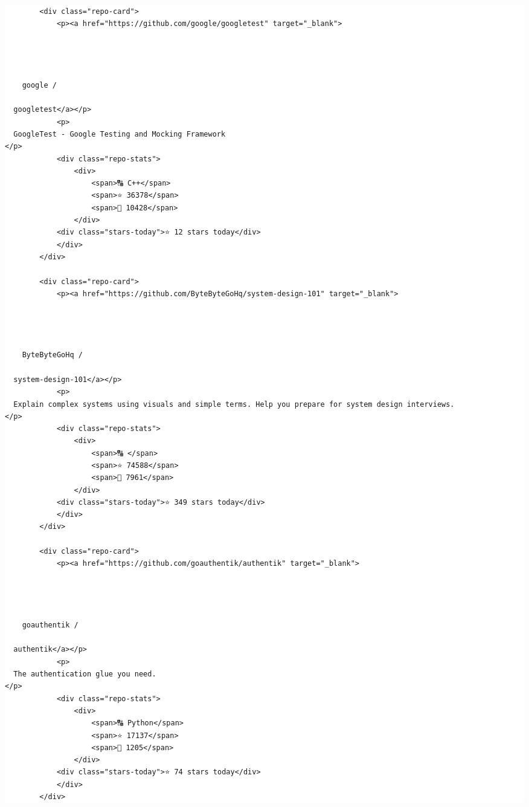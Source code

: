 			<div class="repo-card">
				<p><a href="https://github.com/google/googletest" target="_blank">
    


      
        google /

      googletest</a></p>
				<p>
      GoogleTest - Google Testing and Mocking Framework
    </p>
				<div class="repo-stats">
					<div>
						<span>🔠 C++</span>
						<span>⭐ 36378</span>
						<span>🔱 10428</span>
					</div>
				<div class="stars-today">⭐ 12 stars today</div>
				</div>
			</div>
	
			<div class="repo-card">
				<p><a href="https://github.com/ByteByteGoHq/system-design-101" target="_blank">
    


      
        ByteByteGoHq /

      system-design-101</a></p>
				<p>
      Explain complex systems using visuals and simple terms. Help you prepare for system design interviews.
    </p>
				<div class="repo-stats">
					<div>
						<span>🔠 </span>
						<span>⭐ 74588</span>
						<span>🔱 7961</span>
					</div>
				<div class="stars-today">⭐ 349 stars today</div>
				</div>
			</div>
	
			<div class="repo-card">
				<p><a href="https://github.com/goauthentik/authentik" target="_blank">
    


      
        goauthentik /

      authentik</a></p>
				<p>
      The authentication glue you need.
    </p>
				<div class="repo-stats">
					<div>
						<span>🔠 Python</span>
						<span>⭐ 17137</span>
						<span>🔱 1205</span>
					</div>
				<div class="stars-today">⭐ 74 stars today</div>
				</div>
			</div>
	